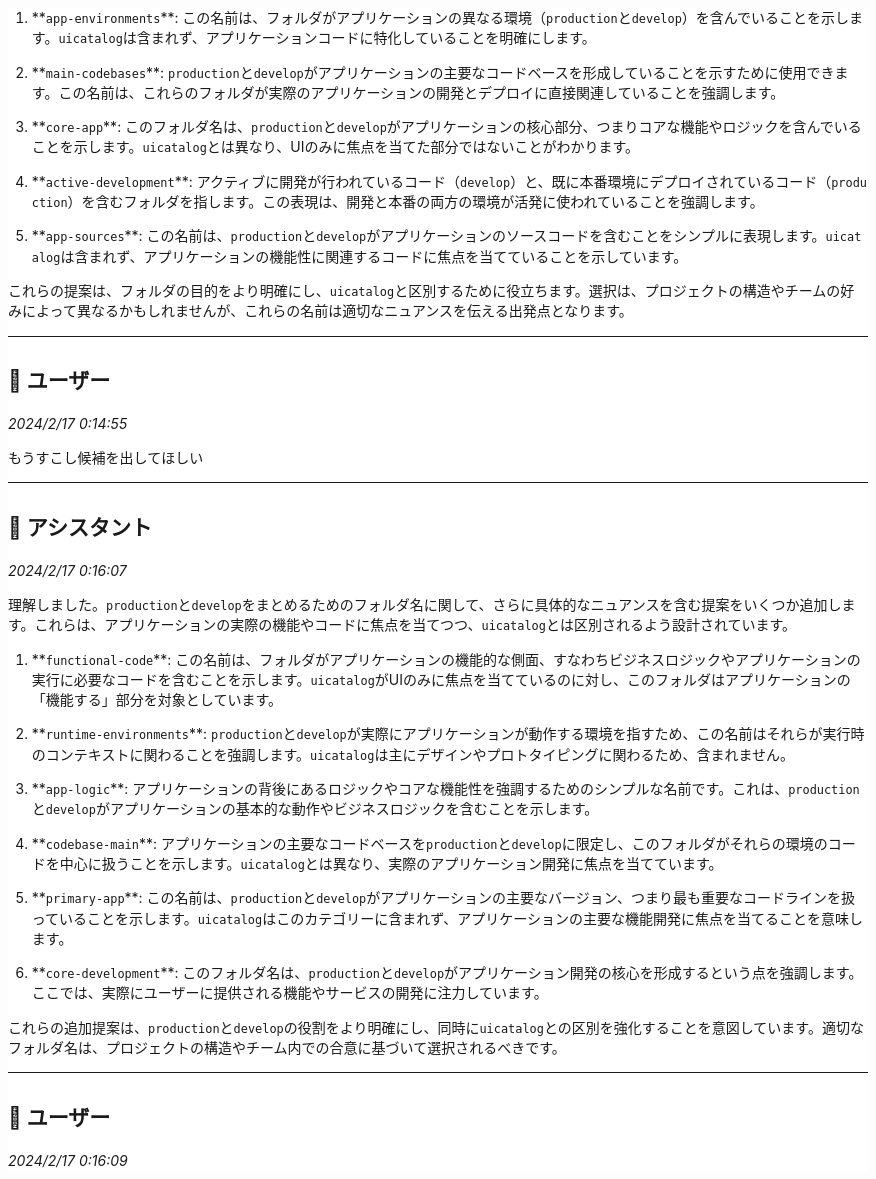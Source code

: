 1. \*\*`app-environments`\*\*: この名前は、フォルダがアプリケーションの異なる環境（`production`と`develop`）を含んでいることを示します。`uicatalog`は含まれず、アプリケーションコードに特化していることを明確にします。

2. \*\*`main-codebases`\*\*: `production`と`develop`がアプリケーションの主要なコードベースを形成していることを示すために使用できます。この名前は、これらのフォルダが実際のアプリケーションの開発とデプロイに直接関連していることを強調します。

3. \*\*`core-app`\*\*: このフォルダ名は、`production`と`develop`がアプリケーションの核心部分、つまりコアな機能やロジックを含んでいることを示します。`uicatalog`とは異なり、UIのみに焦点を当てた部分ではないことがわかります。

4. \*\*`active-development`\*\*: アクティブに開発が行われているコード（`develop`）と、既に本番環境にデプロイされているコード（`production`）を含むフォルダを指します。この表現は、開発と本番の両方の環境が活発に使われていることを強調します。

5. \*\*`app-sources`\*\*: この名前は、`production`と`develop`がアプリケーションのソースコードを含むことをシンプルに表現します。`uicatalog`は含まれず、アプリケーションの機能性に関連するコードに焦点を当てていることを示しています。

これらの提案は、フォルダの目的をより明確にし、`uicatalog`と区別するために役立ちます。選択は、プロジェクトの構造やチームの好みによって異なるかもしれませんが、これらの名前は適切なニュアンスを伝える出発点となります。

---

## 👤 ユーザー
*2024/2/17 0:14:55*

もうすこし候補を出してほしい

---

## 🤖 アシスタント
*2024/2/17 0:16:07*

理解しました。`production`と`develop`をまとめるためのフォルダ名に関して、さらに具体的なニュアンスを含む提案をいくつか追加します。これらは、アプリケーションの実際の機能やコードに焦点を当てつつ、`uicatalog`とは区別されるよう設計されています。

1. \*\*`functional-code`\*\*: この名前は、フォルダがアプリケーションの機能的な側面、すなわちビジネスロジックやアプリケーションの実行に必要なコードを含むことを示します。`uicatalog`がUIのみに焦点を当てているのに対し、このフォルダはアプリケーションの「機能する」部分を対象としています。

2. \*\*`runtime-environments`\*\*: `production`と`develop`が実際にアプリケーションが動作する環境を指すため、この名前はそれらが実行時のコンテキストに関わることを強調します。`uicatalog`は主にデザインやプロトタイピングに関わるため、含まれません。

3. \*\*`app-logic`\*\*: アプリケーションの背後にあるロジックやコアな機能性を強調するためのシンプルな名前です。これは、`production`と`develop`がアプリケーションの基本的な動作やビジネスロジックを含むことを示します。

4. \*\*`codebase-main`\*\*: アプリケーションの主要なコードベースを`production`と`develop`に限定し、このフォルダがそれらの環境のコードを中心に扱うことを示します。`uicatalog`とは異なり、実際のアプリケーション開発に焦点を当てています。

5. \*\*`primary-app`\*\*: この名前は、`production`と`develop`がアプリケーションの主要なバージョン、つまり最も重要なコードラインを扱っていることを示します。`uicatalog`はこのカテゴリーに含まれず、アプリケーションの主要な機能開発に焦点を当てることを意味します。

6. \*\*`core-development`\*\*: このフォルダ名は、`production`と`develop`がアプリケーション開発の核心を形成するという点を強調します。ここでは、実際にユーザーに提供される機能やサービスの開発に注力しています。

これらの追加提案は、`production`と`develop`の役割をより明確にし、同時に`uicatalog`との区別を強化することを意図しています。適切なフォルダ名は、プロジェクトの構造やチーム内での合意に基づいて選択されるべきです。

---

## 👤 ユーザー
*2024/2/17 0:16:09*
